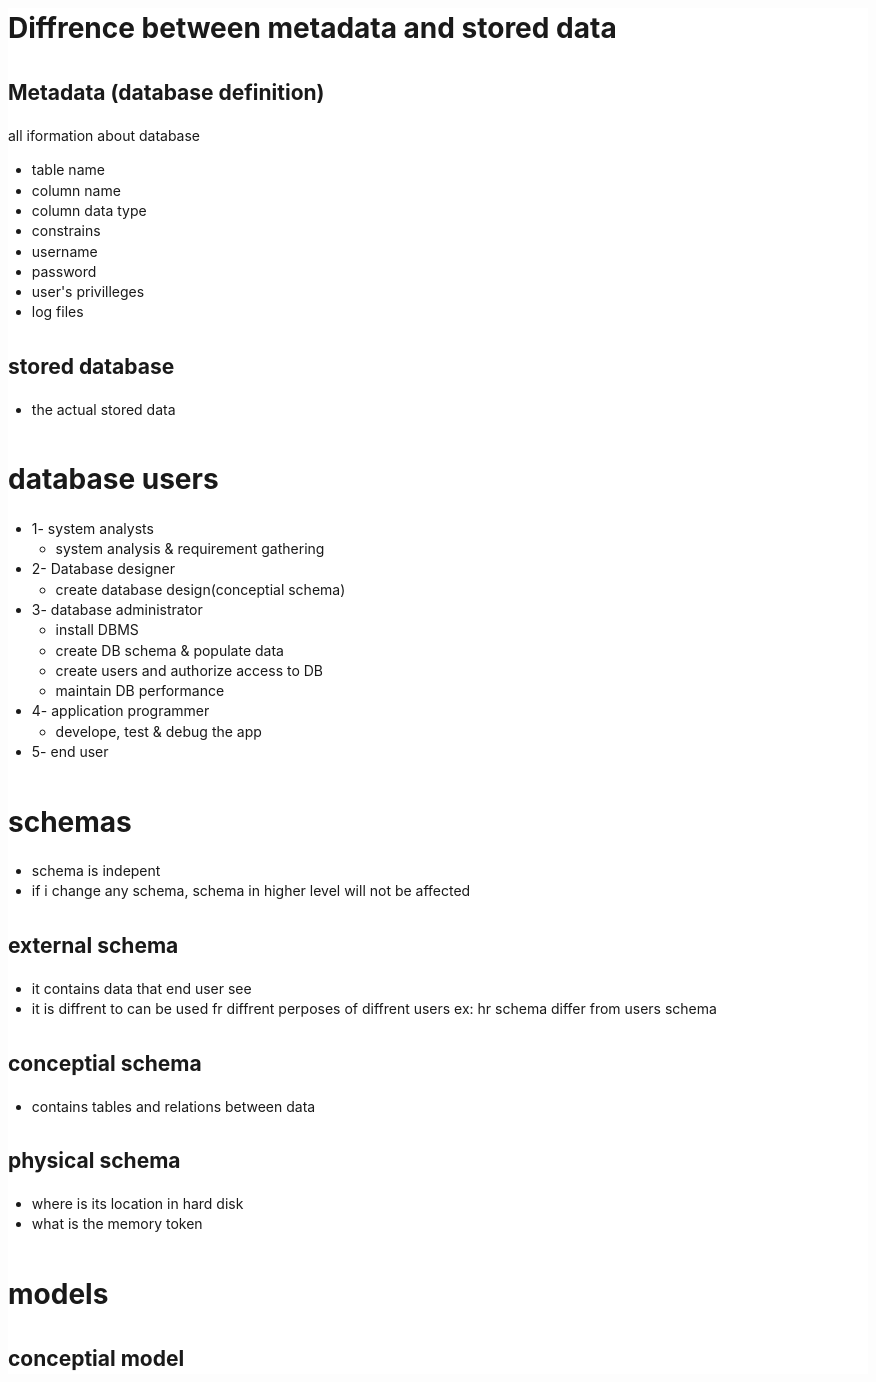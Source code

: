 # Diffrence between metadata and stored data
## Metadata (database definition)
all iformation about database
- table name
- column name
- column data type
- constrains
- username
- password 
- user's privilleges
- log files
## stored database
- the actual stored data
# database users
- 1- system analysts
    - system analysis & requirement gathering
- 2- Database designer
    - create database design(conceptial schema)
- 3- database administrator
    - install DBMS
    - create DB schema & populate data
    - create users and authorize access to DB
    - maintain DB performance
- 4- application programmer
    - develope, test & debug the app
- 5- end user
# schemas
- schema is indepent
- if i change any schema, schema in higher level will not be affected
## external schema
- it contains data that end user see
- it is diffrent to can be used fr diffrent perposes of diffrent users
    ex: hr schema differ from users schema
## conceptial schema 
- contains tables and relations between data 
## physical schema
- where is its location in hard disk
- what is the memory token 
# models
## conceptial model